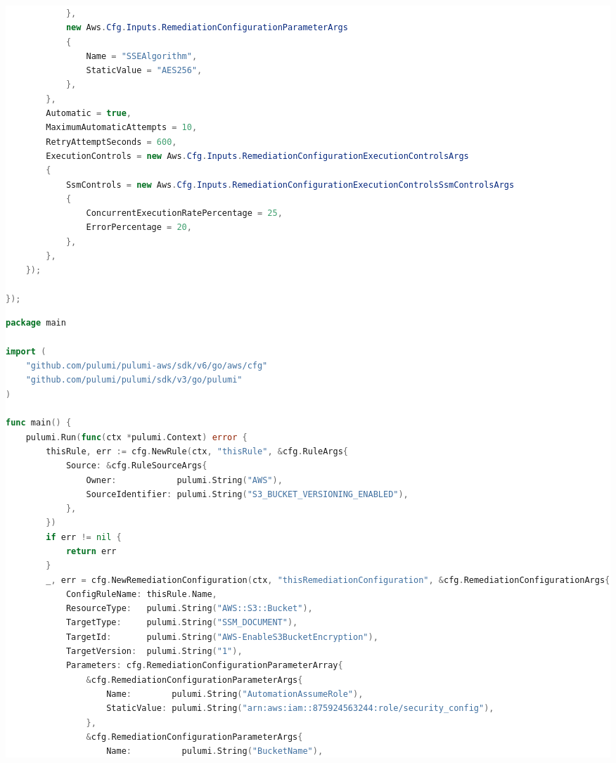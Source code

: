 ```csharp
            },
            new Aws.Cfg.Inputs.RemediationConfigurationParameterArgs
            {
                Name = "SSEAlgorithm",
                StaticValue = "AES256",
            },
        },
        Automatic = true,
        MaximumAutomaticAttempts = 10,
        RetryAttemptSeconds = 600,
        ExecutionControls = new Aws.Cfg.Inputs.RemediationConfigurationExecutionControlsArgs
        {
            SsmControls = new Aws.Cfg.Inputs.RemediationConfigurationExecutionControlsSsmControlsArgs
            {
                ConcurrentExecutionRatePercentage = 25,
                ErrorPercentage = 20,
            },
        },
    });

});
```


</pulumi-choosable>
</div>


<div>
<pulumi-choosable type="language" values="go">

```go
package main

import (
	"github.com/pulumi/pulumi-aws/sdk/v6/go/aws/cfg"
	"github.com/pulumi/pulumi/sdk/v3/go/pulumi"
)

func main() {
	pulumi.Run(func(ctx *pulumi.Context) error {
		thisRule, err := cfg.NewRule(ctx, "thisRule", &cfg.RuleArgs{
			Source: &cfg.RuleSourceArgs{
				Owner:            pulumi.String("AWS"),
				SourceIdentifier: pulumi.String("S3_BUCKET_VERSIONING_ENABLED"),
			},
		})
		if err != nil {
			return err
		}
		_, err = cfg.NewRemediationConfiguration(ctx, "thisRemediationConfiguration", &cfg.RemediationConfigurationArgs{
			ConfigRuleName: thisRule.Name,
			ResourceType:   pulumi.String("AWS::S3::Bucket"),
			TargetType:     pulumi.String("SSM_DOCUMENT"),
			TargetId:       pulumi.String("AWS-EnableS3BucketEncryption"),
			TargetVersion:  pulumi.String("1"),
			Parameters: cfg.RemediationConfigurationParameterArray{
				&cfg.RemediationConfigurationParameterArgs{
					Name:        pulumi.String("AutomationAssumeRole"),
					StaticValue: pulumi.String("arn:aws:iam::875924563244:role/security_config"),
				},
				&cfg.RemediationConfigurationParameterArgs{
					Name:          pulumi.String("BucketName"),
```